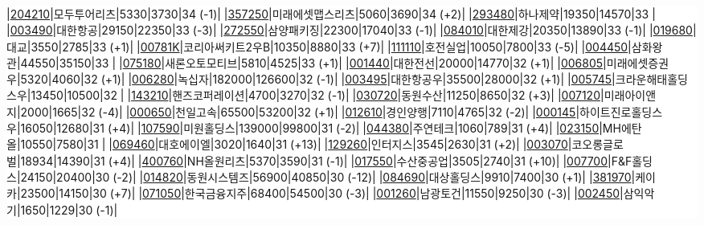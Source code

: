 |[204210](https://finance.daum.net/quotes/A204210)|모두투어리츠|5330|3730|34 (-1)|
|[357250](https://finance.daum.net/quotes/A357250)|미래에셋맵스리츠|5060|3690|34 (+2)|
|[293480](https://finance.daum.net/quotes/A293480)|하나제약|19350|14570|33 |
|[003490](https://finance.daum.net/quotes/A003490)|대한항공|29150|22350|33 (-3)|
|[272550](https://finance.daum.net/quotes/A272550)|삼양패키징|22300|17040|33 (-1)|
|[084010](https://finance.daum.net/quotes/A084010)|대한제강|20350|13890|33 (-1)|
|[019680](https://finance.daum.net/quotes/A019680)|대교|3550|2785|33 (+1)|
|[00781K](https://finance.daum.net/quotes/A00781K)|코리아써키트2우B|10350|8880|33 (+7)|
|[111110](https://finance.daum.net/quotes/A111110)|호전실업|10050|7800|33 (-5)|
|[004450](https://finance.daum.net/quotes/A004450)|삼화왕관|44550|35150|33 |
|[075180](https://finance.daum.net/quotes/A075180)|새론오토모티브|5810|4525|33 (+1)|
|[001440](https://finance.daum.net/quotes/A001440)|대한전선|20000|14770|32 (+1)|
|[006805](https://finance.daum.net/quotes/A006805)|미래에셋증권우|5320|4060|32 (+1)|
|[006280](https://finance.daum.net/quotes/A006280)|녹십자|182000|126600|32 (-1)|
|[003495](https://finance.daum.net/quotes/A003495)|대한항공우|35500|28000|32 (+1)|
|[005745](https://finance.daum.net/quotes/A005745)|크라운해태홀딩스우|13450|10500|32 |
|[143210](https://finance.daum.net/quotes/A143210)|핸즈코퍼레이션|4700|3270|32 (-1)|
|[030720](https://finance.daum.net/quotes/A030720)|동원수산|11250|8650|32 (+3)|
|[007120](https://finance.daum.net/quotes/A007120)|미래아이앤지|2000|1665|32 (-4)|
|[000650](https://finance.daum.net/quotes/A000650)|천일고속|65500|53200|32 (+1)|
|[012610](https://finance.daum.net/quotes/A012610)|경인양행|7110|4765|32 (-2)|
|[000145](https://finance.daum.net/quotes/A000145)|하이트진로홀딩스우|16050|12680|31 (+4)|
|[107590](https://finance.daum.net/quotes/A107590)|미원홀딩스|139000|99800|31 (-2)|
|[044380](https://finance.daum.net/quotes/A044380)|주연테크|1060|789|31 (+4)|
|[023150](https://finance.daum.net/quotes/A023150)|MH에탄올|10550|7580|31 |
|[069460](https://finance.daum.net/quotes/A069460)|대호에이엘|3020|1640|31 (+13)|
|[129260](https://finance.daum.net/quotes/A129260)|인터지스|3545|2630|31 (+2)|
|[003070](https://finance.daum.net/quotes/A003070)|코오롱글로벌|18934|14390|31 (+4)|
|[400760](https://finance.daum.net/quotes/A400760)|NH올원리츠|5370|3590|31 (-1)|
|[017550](https://finance.daum.net/quotes/A017550)|수산중공업|3505|2740|31 (+10)|
|[007700](https://finance.daum.net/quotes/A007700)|F&F홀딩스|24150|20400|30 (-2)|
|[014820](https://finance.daum.net/quotes/A014820)|동원시스템즈|56900|40850|30 (-12)|
|[084690](https://finance.daum.net/quotes/A084690)|대상홀딩스|9910|7400|30 (+1)|
|[381970](https://finance.daum.net/quotes/A381970)|케이카|23500|14150|30 (+7)|
|[071050](https://finance.daum.net/quotes/A071050)|한국금융지주|68400|54500|30 (-3)|
|[001260](https://finance.daum.net/quotes/A001260)|남광토건|11550|9250|30 (-3)|
|[002450](https://finance.daum.net/quotes/A002450)|삼익악기|1650|1229|30 (-1)|
